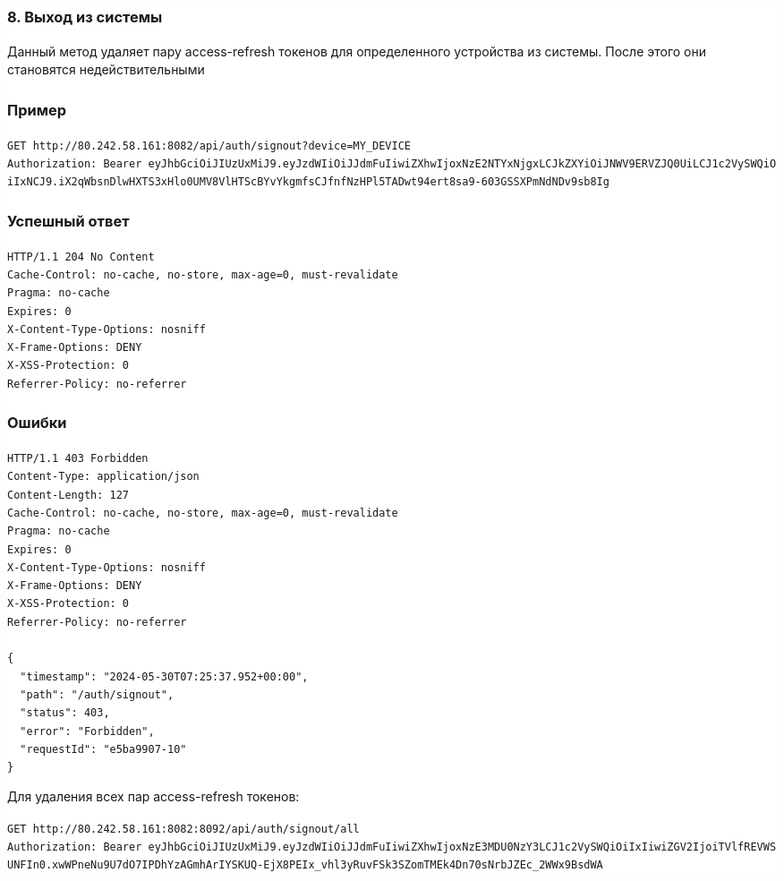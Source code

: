 ### 8. Выход из системы
Данный метод удаляет пару access-refresh токенов для определенного устройства из системы. После этого они становятся недействительными
### Пример
```http request
GET http://80.242.58.161:8082/api/auth/signout?device=MY_DEVICE
Authorization: Bearer eyJhbGciOiJIUzUxMiJ9.eyJzdWIiOiJJdmFuIiwiZXhwIjoxNzE2NTYxNjgxLCJkZXYiOiJNWV9ERVZJQ0UiLCJ1c2VySWQiOiIxNCJ9.iX2qWbsnDlwHXTS3xHlo0UMV8VlHTScBYvYkgmfsCJfnfNzHPl5TADwt94ert8sa9-603GSSXPmNdNDv9sb8Ig
```

### Успешный ответ
```http request
HTTP/1.1 204 No Content
Cache-Control: no-cache, no-store, max-age=0, must-revalidate
Pragma: no-cache
Expires: 0
X-Content-Type-Options: nosniff
X-Frame-Options: DENY
X-XSS-Protection: 0
Referrer-Policy: no-referrer
```

### Ошибки
```http request
HTTP/1.1 403 Forbidden
Content-Type: application/json
Content-Length: 127
Cache-Control: no-cache, no-store, max-age=0, must-revalidate
Pragma: no-cache
Expires: 0
X-Content-Type-Options: nosniff
X-Frame-Options: DENY
X-XSS-Protection: 0
Referrer-Policy: no-referrer

{
  "timestamp": "2024-05-30T07:25:37.952+00:00",
  "path": "/auth/signout",
  "status": 403,
  "error": "Forbidden",
  "requestId": "e5ba9907-10"
}
```

Для удаления всех пар access-refresh токенов:
```http request
GET http://80.242.58.161:8082:8092/api/auth/signout/all
Authorization: Bearer eyJhbGciOiJIUzUxMiJ9.eyJzdWIiOiJJdmFuIiwiZXhwIjoxNzE3MDU0NzY3LCJ1c2VySWQiOiIxIiwiZGV2IjoiTVlfREVWSUNFIn0.xwWPneNu9U7dO7IPDhYzAGmhArIYSKUQ-EjX8PEIx_vhl3yRuvFSk3SZomTMEk4Dn70sNrbJZEc_2WWx9BsdWA
```

